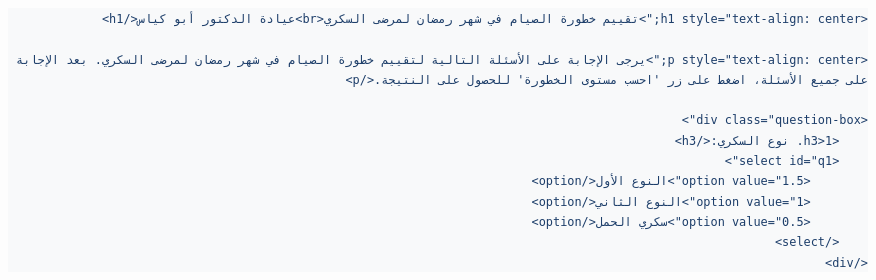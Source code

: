 <!DOCTYPE html>
<html lang="ar" dir="rtl">
<head>
    <meta charset="UTF-8">
    <title>تقييم خطورة الصيام لمرضى السكري</title>
    <style>
        body {
            font-family: 'Arial', sans-serif;
            max-width: 800px;
            margin: 20px auto;
            padding: 20px;
            background: #f8f9fa;
            color: #1D3E6A;
        }
        .question-box {
            background: white;
            padding: 20px;
            margin: 15px 0;
            border-radius: 10px;
            box-shadow: 0 2px 8px rgba(0,0,0,0.1);
        }
        .result-box {
            padding: 25px;
            margin: 25px 0;
            border-radius: 12px;
            font-size: 20px;
            text-align: center;
        }
        .high-risk { background: #F15E5D; border: 2px solid #c62828; color: white; }
        .medium-risk { background: #fff3e0; border: 2px solid #ef6c00; }
        .low-risk { background: #e8f5e9; border: 2px solid #2e7d32; }
        button {
            background: #1D3E6A;
            color: white;
            padding: 15px 30px;
            font-size: 18px;
            border-radius: 8px;
            margin: 20px 0;
            cursor: pointer;
        }
    </style>
</head>
<body>
    
    <h1 style="text-align: center;">تقييم خطورة الصيام في شهر رمضان لمرضى السكري<br>عيادة الدكتور أبو كياس</h1>

    <p style="text-align: center;">يرجى الإجابة على الأسئلة التالية لتقييم خطورة الصيام في شهر رمضان لمرضى السكري. بعد الإجابة على جميع الأسئلة، اضغط على زر 'احسب مستوى الخطورة' للحصول على النتيجة.</p>

    <div class="question-box">
        <h3>1. نوع السكري:</h3>
        <select id="q1">
            <option value="1.5">النوع الأول</option>
            <option value="1">النوع الثاني</option>
            <option value="0.5">سكري الحمل</option>
        </select>
    </div>
